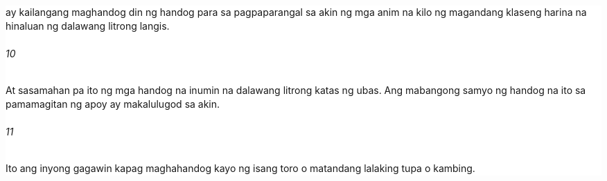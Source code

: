 
ay kailangang maghandog din ng handog para sa pagpaparangal sa akin ng mga anim na kilo ng magandang klaseng harina na hinaluan ng dalawang litrong langis. 





















###### 10 










At sasamahan pa ito ng mga handog na inumin na dalawang litrong katas ng ubas. Ang mabangong samyo ng handog na ito sa pamamagitan ng apoy ay makalulugod sa akin. 





















###### 11 










Ito ang inyong gagawin kapag maghahandog kayo ng isang toro o matandang lalaking tupa o kambing. 















